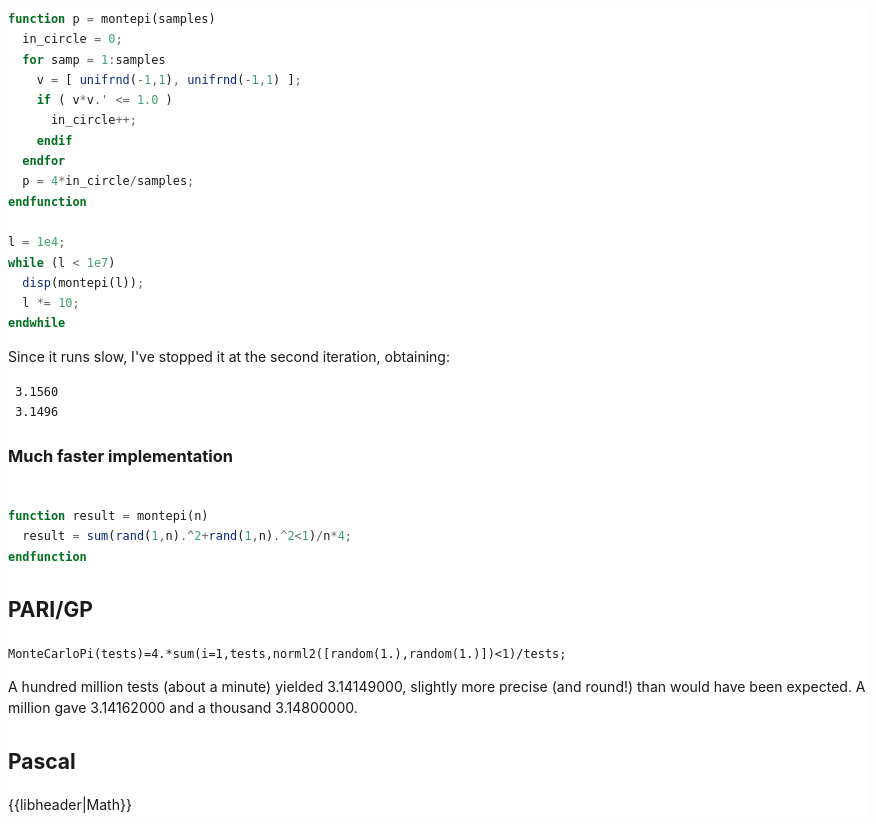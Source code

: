 

```octave
function p = montepi(samples)
  in_circle = 0;
  for samp = 1:samples
    v = [ unifrnd(-1,1), unifrnd(-1,1) ];
    if ( v*v.' <= 1.0 )
      in_circle++;
    endif
  endfor
  p = 4*in_circle/samples;
endfunction

l = 1e4;
while (l < 1e7)
  disp(montepi(l));
  l *= 10;
endwhile
```


Since it runs slow, I've stopped it at the second iteration, obtaining:

```txt
 3.1560
 3.1496
```



###  Much faster implementation



```octave

function result = montepi(n)
  result = sum(rand(1,n).^2+rand(1,n).^2<1)/n*4;
endfunction

```



## PARI/GP


```parigp
MonteCarloPi(tests)=4.*sum(i=1,tests,norml2([random(1.),random(1.)])<1)/tests;
```

A hundred million tests (about a minute) yielded 3.14149000, slightly more precise (and round!) than would have been expected.  A million gave 3.14162000 and a thousand 3.14800000.


## Pascal

{{libheader|Math}}
